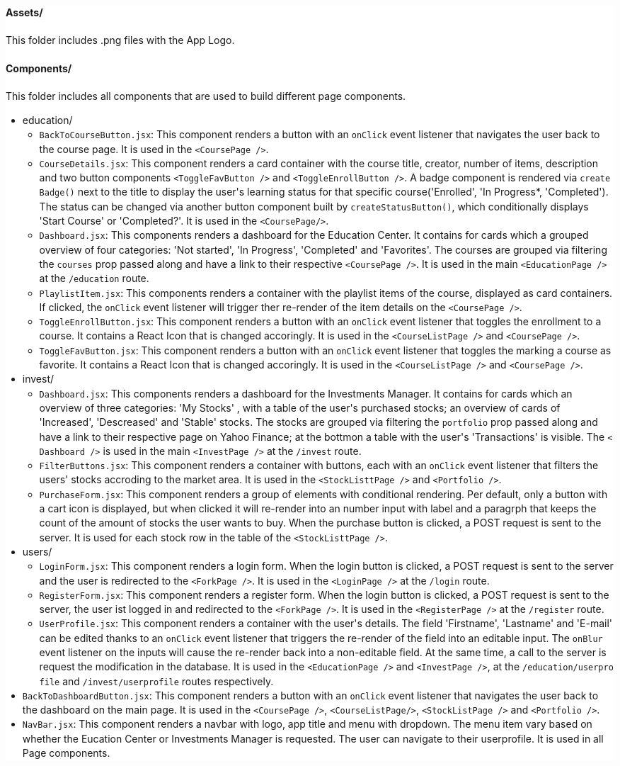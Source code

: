 #### Assets/
This folder includes .png files with the App Logo.

#### Components/
This folder includes all components that are used to build different page components.

* education/
    * `BackToCourseButton.jsx`: This component renders a button with an `onClick` event listener that navigates the user back to the course page. It is used in the `<CoursePage />`.
    * `CourseDetails.jsx`: This component renders a card container with the course title, creator, number of items, description and two button components `<ToggleFavButton />` and `<ToggleEnrollButton />`. A badge component is rendered via `createBadge()` next to the title to display the user's learning status for that specific course('Enrolled', 'In Progress*, 'Completed'). The status can be changed via another button component built by `createStatusButton()`, which conditionally displays 'Start Course' or 'Completed?'. It is used in the `<CoursePage/>`.
    * `Dashboard.jsx`: This components renders a dashboard for the Education Center. It contains for cards which a grouped overview of four categories: 'Not started', 'In Progress', 'Completed' and 'Favorites'. The courses are grouped via filtering the `courses` prop passed along and have a link to their respective `<CoursePage />`. It is used in the main `<EducationPage />` at the `/education` route.
    * `PlaylistItem.jsx`: This components renders a container with the playlist items of the course, displayed as card containers. If clicked, the `onClick` event listener will trigger ther re-render of the item details on the `<CoursePage />`.
    * `ToggleEnrollButton.jsx`: This component renders a button with an `onClick` event listener that toggles the enrollment to a course. It contains a React Icon that is changed accoringly. It is used in the `<CourseListPage />` and `<CoursePage />`.
    * `ToggleFavButton.jsx`: This component renders a button with an `onClick` event listener that toggles the marking a course as favorite. It contains a React Icon that is changed accoringly. It is used in the `<CourseListPage />` and `<CoursePage />`.
* invest/
    * `Dashboard.jsx`: This components renders a dashboard for the Investments Manager. It contains for cards which an overview of three categories: 'My Stocks' , with a table of the user's purchased stocks; an overview of cards of 'Increased', 'Descreased' and 'Stable' stocks. The stocks are grouped via filtering the `portfolio` prop passed along and have a link to their respective page on Yahoo Finance; at the bottmon a table with the user's 'Transactions' is visible. The `<Dashboard />` is used in the main `<InvestPage />` at the `/invest` route.
    * `FilterButtons.jsx`: This component renders a container with buttons, each with an `onClick` event listener that filters the users' stocks accroding to the market area. It is used in the `<StockListtPage />` and `<Portfolio />`.
    * `PurchaseForm.jsx`: This component renders a group of elements with conditional rendering. Per default, only a button with a cart icon is displayed, but when clicked it will re-render into an number input with label and a paragrph that keeps the count of the amount of stocks the user wants to buy. When the purchase button is clicked, a POST request is sent to the server. It is used for each stock row in the table of the `<StockListtPage />`.
* users/
    * `LoginForm.jsx`: This component renders a login form. When the login button is clicked, a POST request is sent to the server and the user is redirected to the `<ForkPage />`. It is used in the `<LoginPage />` at the `/login` route.
    * `RegisterForm.jsx`: This component renders a register form. When the login button is clicked, a POST request is sent to the server, the user ist logged in and redirected to the `<ForkPage />`. It is used in the `<RegisterPage />` at the `/register` route.
    * `UserProfile.jsx`: This component renders a container with the user's details. The field 'Firstname', 'Lastname' and 'E-mail' can be edited thanks to an `onClick` event listener that triggers the re-render of the field into an editable input. The `onBlur` event listener on the inputs will cause the re-render back into a non-editable field. At the same time, a call to the server is request the modification in the database. It is used in the `<EducationPage />` and `<InvestPage />`, at the `/education/userprofile` and `/invest/userprofile` routes respectively.
* `BackToDashboardButton.jsx`: This component renders a button with an `onClick` event listener that navigates the user back to the dashboard on the main page. It is used in the `<CoursePage />`, `<CourseListPage/>`, `<StockListPage />` and `<Portfolio />`.
* `NavBar.jsx`: This component renders a navbar with logo, app title and menu with dropdown. The menu item vary based on whether the Eucation Center or Investments Manager is requested. The user can navigate to their userprofile. It is used in all Page components.